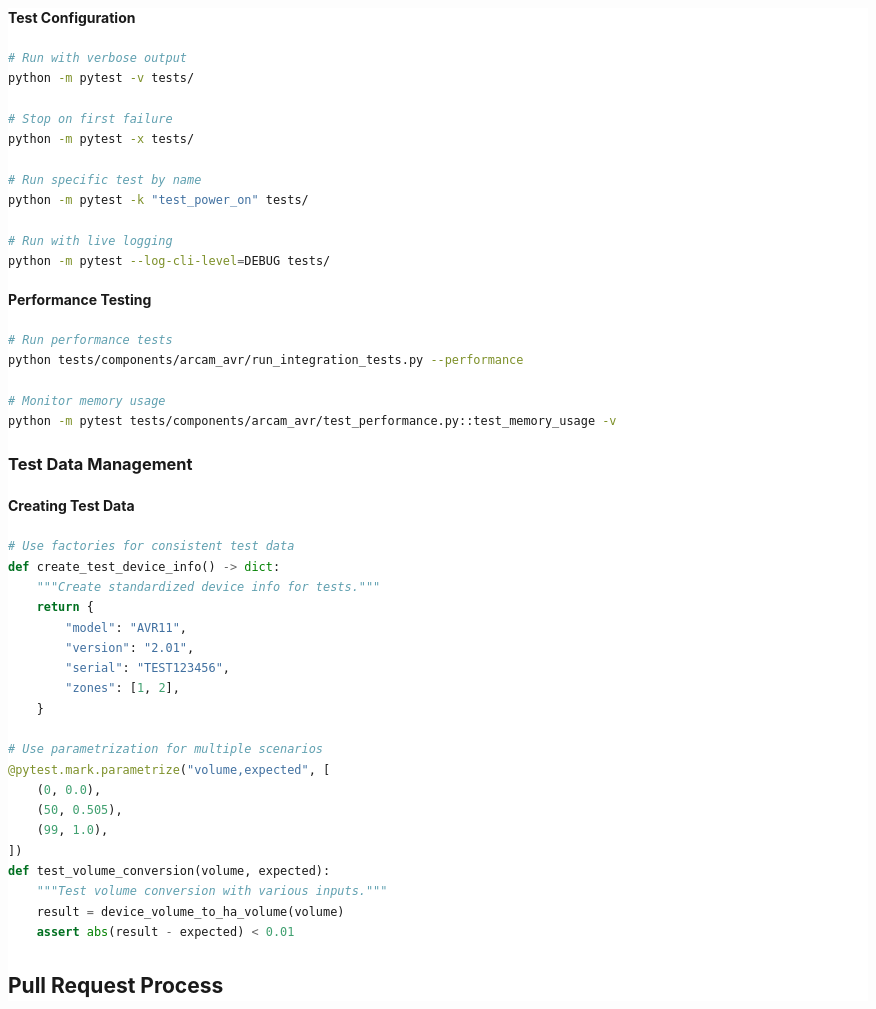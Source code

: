 #### Test Configuration
```bash
# Run with verbose output
python -m pytest -v tests/

# Stop on first failure
python -m pytest -x tests/

# Run specific test by name
python -m pytest -k "test_power_on" tests/

# Run with live logging
python -m pytest --log-cli-level=DEBUG tests/
```

#### Performance Testing
```bash
# Run performance tests
python tests/components/arcam_avr/run_integration_tests.py --performance

# Monitor memory usage
python -m pytest tests/components/arcam_avr/test_performance.py::test_memory_usage -v
```

### Test Data Management

#### Creating Test Data
```python
# Use factories for consistent test data
def create_test_device_info() -> dict:
    """Create standardized device info for tests."""
    return {
        "model": "AVR11",
        "version": "2.01",
        "serial": "TEST123456",
        "zones": [1, 2],
    }

# Use parametrization for multiple scenarios
@pytest.mark.parametrize("volume,expected", [
    (0, 0.0),
    (50, 0.505),
    (99, 1.0),
])
def test_volume_conversion(volume, expected):
    """Test volume conversion with various inputs."""
    result = device_volume_to_ha_volume(volume)
    assert abs(result - expected) < 0.01
```

## Pull Request Process
